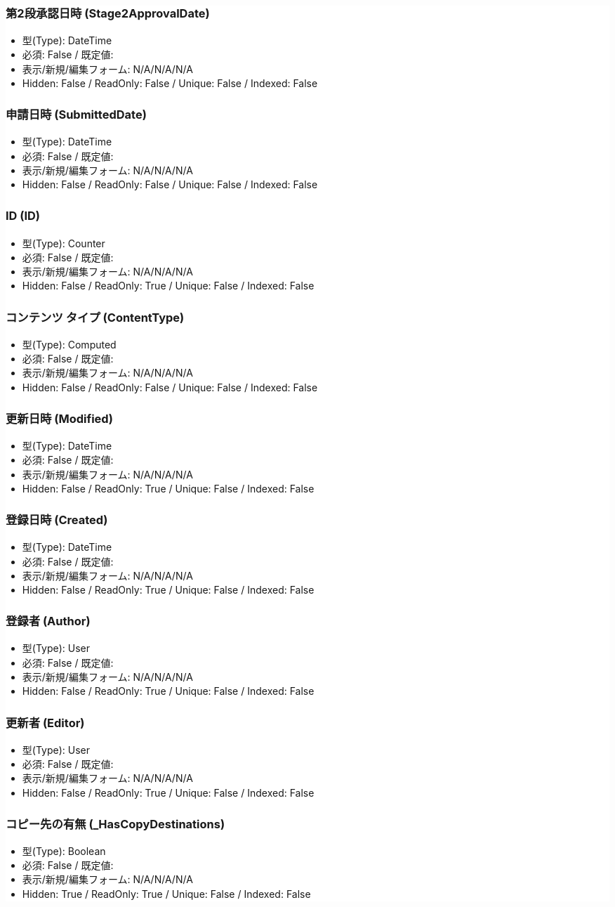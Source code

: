 ### 第2段承認日時 (Stage2ApprovalDate)
- 型(Type): DateTime
- 必須: False / 既定値: 
- 表示/新規/編集フォーム: N/A/N/A/N/A
- Hidden: False / ReadOnly: False / Unique: False / Indexed: False

### 申請日時 (SubmittedDate)
- 型(Type): DateTime
- 必須: False / 既定値: 
- 表示/新規/編集フォーム: N/A/N/A/N/A
- Hidden: False / ReadOnly: False / Unique: False / Indexed: False

### ID (ID)
- 型(Type): Counter
- 必須: False / 既定値: 
- 表示/新規/編集フォーム: N/A/N/A/N/A
- Hidden: False / ReadOnly: True / Unique: False / Indexed: False

### コンテンツ タイプ (ContentType)
- 型(Type): Computed
- 必須: False / 既定値: 
- 表示/新規/編集フォーム: N/A/N/A/N/A
- Hidden: False / ReadOnly: False / Unique: False / Indexed: False

### 更新日時 (Modified)
- 型(Type): DateTime
- 必須: False / 既定値: 
- 表示/新規/編集フォーム: N/A/N/A/N/A
- Hidden: False / ReadOnly: True / Unique: False / Indexed: False

### 登録日時 (Created)
- 型(Type): DateTime
- 必須: False / 既定値: 
- 表示/新規/編集フォーム: N/A/N/A/N/A
- Hidden: False / ReadOnly: True / Unique: False / Indexed: False

### 登録者 (Author)
- 型(Type): User
- 必須: False / 既定値: 
- 表示/新規/編集フォーム: N/A/N/A/N/A
- Hidden: False / ReadOnly: True / Unique: False / Indexed: False

### 更新者 (Editor)
- 型(Type): User
- 必須: False / 既定値: 
- 表示/新規/編集フォーム: N/A/N/A/N/A
- Hidden: False / ReadOnly: True / Unique: False / Indexed: False

### コピー先の有無 (_HasCopyDestinations)
- 型(Type): Boolean
- 必須: False / 既定値: 
- 表示/新規/編集フォーム: N/A/N/A/N/A
- Hidden: True / ReadOnly: True / Unique: False / Indexed: False
